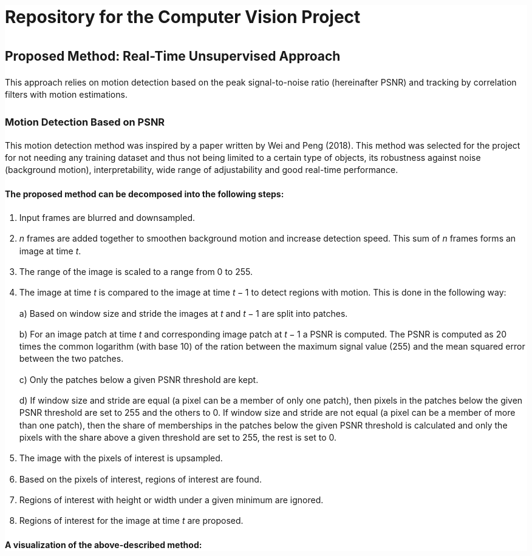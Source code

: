 # Repository for the Computer Vision Project

## Proposed Method: Real-Time Unsupervised Approach 
This approach relies on motion detection based on the peak signal-to-noise ratio (hereinafter PSNR) and tracking by correlation filters with motion estimations. 
### Motion Detection Based on PSNR 
This motion detection method was inspired by a paper written by Wei and Peng (2018). This method was selected for the project for not needing any training dataset and thus not being limited to a certain type of objects, its robustness against noise (background motion), interpretability, wide range of adjustability and good real-time performance.

#### The proposed method can be decomposed into the following steps: 
1. Input frames are blurred and downsampled. 
2. $n$ frames are added together to smoothen background motion and increase detection speed. This sum of $n$ frames forms an image at time $t$. 
3. The range of the image is scaled to a range from 0 to 255. 
4. The image at time $t$ is compared to the image at time $t-1$ to detect regions with motion. This is done in the following way:

	a) Based on window size and stride the images at $t$ and $t-1$ are split into patches.
	
	b) For an image patch at time $t$ and corresponding image patch at $t-1$ a PSNR is computed. The PSNR is computed as 20 times the common logarithm (with base 10) of the ration between the maximum signal value (255) and the mean squared error between the two patches.
	
	c) Only the patches below a given PSNR threshold are kept.
	
	d) If window size and stride are equal (a pixel can be a member of only one patch), then pixels in the patches below the given PSNR threshold are set to 255 and the others to 0. If window size and stride are not equal (a pixel can be a member of more than one patch), then the share of memberships in the patches below the given PSNR threshold is calculated and only the pixels with the share above a given threshold are set to 255, the rest is set to 0.

5. The image with the pixels of interest is upsampled. 
6. Based on the pixels of interest, regions of interest are found. 
7. Regions of interest with height or width under a given minimum are ignored. 
8. Regions of interest for the image at time $t$ are proposed. 

#### A visualization of the above-described method: